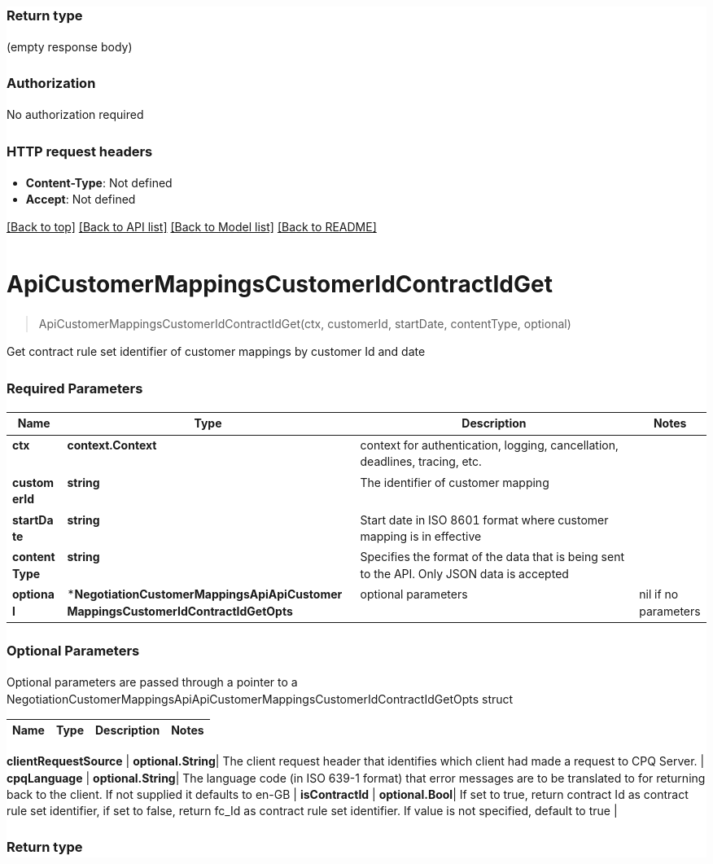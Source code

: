 ### Return type

 (empty response body)

### Authorization

No authorization required

### HTTP request headers

 - **Content-Type**: Not defined
 - **Accept**: Not defined

[[Back to top]](#) [[Back to API list]](../README.md#documentation-for-api-endpoints) [[Back to Model list]](../README.md#documentation-for-models) [[Back to README]](../README.md)

# **ApiCustomerMappingsCustomerIdContractIdGet**
> ApiCustomerMappingsCustomerIdContractIdGet(ctx, customerId, startDate, contentType, optional)


Get contract rule set identifier of customer mappings by customer Id and date

### Required Parameters

Name | Type | Description  | Notes
------------- | ------------- | ------------- | -------------
 **ctx** | **context.Context** | context for authentication, logging, cancellation, deadlines, tracing, etc.
  **customerId** | **string**| The identifier of customer mapping | 
  **startDate** | **string**| Start date in ISO 8601 format where customer mapping is in effective | 
  **contentType** | **string**| Specifies the format of the data that is being sent to the API. Only JSON data is accepted | 
 **optional** | ***NegotiationCustomerMappingsApiApiCustomerMappingsCustomerIdContractIdGetOpts** | optional parameters | nil if no parameters

### Optional Parameters
Optional parameters are passed through a pointer to a NegotiationCustomerMappingsApiApiCustomerMappingsCustomerIdContractIdGetOpts struct

Name | Type | Description  | Notes
------------- | ------------- | ------------- | -------------



 **clientRequestSource** | **optional.String**| The client request header that identifies which client had made a request to CPQ Server. | 
 **cpqLanguage** | **optional.String**| The language code (in ISO 639-1 format) that error messages are to be translated to for returning back to the client. If not supplied it defaults to en-GB | 
 **isContractId** | **optional.Bool**| If set to true, return contract Id as contract rule set identifier, if set to false, return fc_Id as contract rule set identifier.  If value is not specified, default to true | 

### Return type

